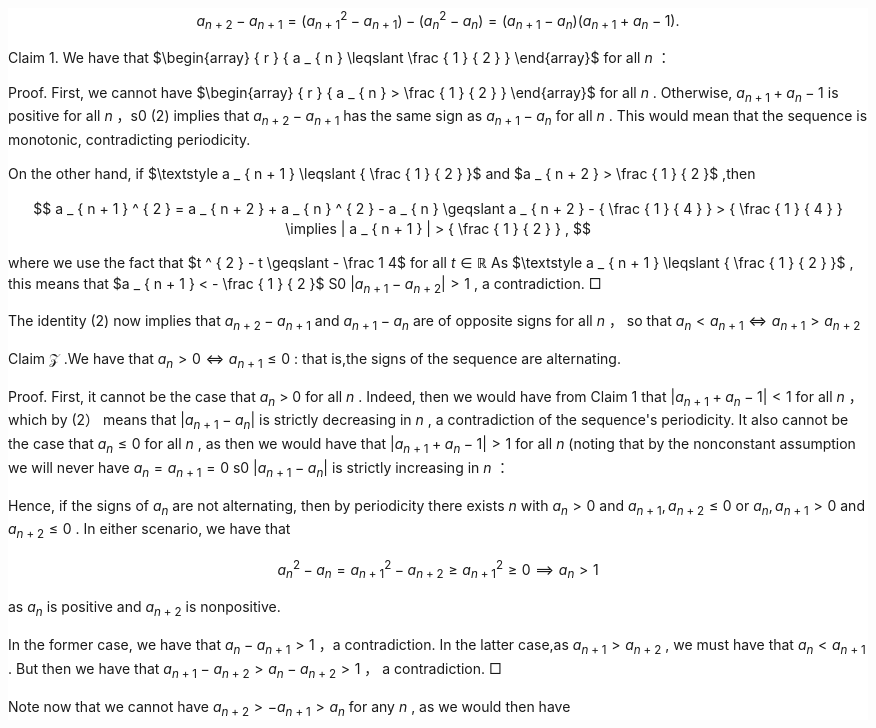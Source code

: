 $$
a _ { n + 2 } - a _ { n + 1 } = ( a _ { n + 1 } ^ { 2 } - a _ { n + 1 } ) - ( a _ { n } ^ { 2 } - a _ { n } ) = ( a _ { n + 1 } - a _ { n } ) ( a _ { n + 1 } + a _ { n } - 1 ) .
$$

Claim 1. We have that $\begin{array} { r } { a _ { n } \leqslant \frac { 1 } { 2 } } \end{array}$ for all $n$ ：

Proof. First, we cannot have $\begin{array} { r } { a _ { n } > \frac { 1 } { 2 } } \end{array}$ for all $n$ . Otherwise, $a _ { n + 1 } + a _ { n } - 1$ is positive for all $n$ ，s0 (2) implies that $a _ { n + 2 } - a _ { n + 1 }$ has the same sign as $a _ { n + 1 } - a _ { n }$ for all $n$ . This would mean that the sequence is monotonic, contradicting periodicity.

On the other hand, if $\textstyle a _ { n + 1 } \leqslant { \frac { 1 } { 2 } }$ and $a _ { n + 2 } > \frac { 1 } { 2 }$ ,then

$$
a _ { n + 1 } ^ { 2 } = a _ { n + 2 } + a _ { n } ^ { 2 } - a _ { n } \geqslant a _ { n + 2 } - { \frac { 1 } { 4 } } > { \frac { 1 } { 4 } } \implies | a _ { n + 1 } | > { \frac { 1 } { 2 } } ,
$$

where we use the fact that $t ^ { 2 } - t \geqslant - \frac 1 4$ for all $t \in \mathbb { R }$ As $\textstyle a _ { n + 1 } \leqslant { \frac { 1 } { 2 } }$ , this means that $a _ { n + 1 } < - \frac { 1 } { 2 }$ S0 $| a _ { n + 1 } - a _ { n + 2 } | > 1$ , a contradiction. □

The identity (2) now implies that $a _ { n + 2 } - a _ { n + 1 }$ and $a _ { n + 1 } - a _ { n }$ are of opposite signs for all $n$ ， so that $a _ { n } < a _ { n + 1 } \iff a _ { n + 1 } > a _ { n + 2 }$

Claim $\boldsymbol { \mathcal { Z } }$ .We have that $a _ { n } > 0 \iff a _ { n + 1 } \leqslant 0$ : that is,the signs of the sequence are alternating.

Proof. First, it cannot be the case that $a _ { n } \ > \ 0$ for all $n$ . Indeed, then we would have from Claim 1 that $| a _ { n + 1 } + a _ { n } - 1 | < 1$ for all $n$ ，which by (2） means that $\left| a _ { n + 1 } - a _ { n } \right|$ is strictly decreasing in $n$ , a contradiction of the sequence's periodicity. It also cannot be the case that $a _ { n } \leqslant 0$ for all $n$ , as then we would have that $| a _ { n + 1 } + a _ { n } - 1 | > 1$ for all $n$ (noting that by the nonconstant assumption we will never have $a _ { n } = a _ { n + 1 } = 0$ s0 $\left| a _ { n + 1 } - a _ { n } \right|$ is strictly increasing in $n$ ：

Hence, if the signs of $a _ { n }$ are not alternating, then by periodicity there exists $n$ with $a _ { n } > 0$ and $a _ { n + 1 } , a _ { n + 2 } \leqslant 0$ or $a _ { n } , a _ { n + 1 } > 0$ and $a _ { n + 2 } \leqslant 0$ . In either scenario, we have that

$$
a _ { n } ^ { 2 } - a _ { n } = a _ { n + 1 } ^ { 2 } - a _ { n + 2 } \geqslant a _ { n + 1 } ^ { 2 } \geqslant 0 \implies a _ { n } > 1
$$

as $a _ { n }$ is positive and $a _ { n + 2 }$ is nonpositive.

In the former case, we have that $a _ { n } - a _ { n + 1 } > 1$ ，a contradiction. In the latter case,as $a _ { n + 1 } > a _ { n + 2 }$ , we must have that $a _ { n } < a _ { n + 1 }$ . But then we have that $a _ { n + 1 } - a _ { n + 2 } > a _ { n } - a _ { n + 2 } > 1$ ， a contradiction. □

Note now that we cannot have $a _ { n + 2 } > - a _ { n + 1 } > a _ { n }$ for any $n$ , as we would then have
